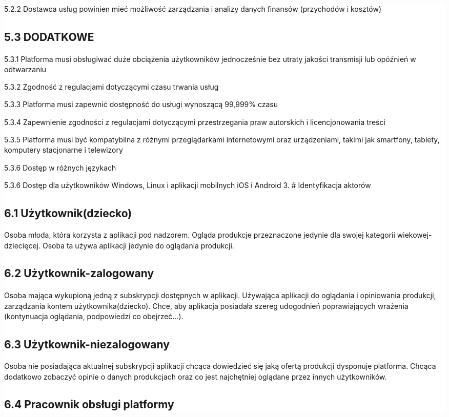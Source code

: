 5\.2.2 Dostawca usług powinien mieć możliwość zarządzania i analizy danych finansów (przychodów i kosztów)
## <a name="_toc279672038"></a>5<a name="_toc749445519"></a><a name="_toc1081908560"></a><a name="_toc873529317"></a><a name="_toc99021237"></a><a name="_toc2099608103"></a><a name="_toc148858109"></a><a name="_toc358124806"></a><a name="_toc1099483363"></a><a name="_toc205168327"></a><a name="_toc1217993256"></a>.3 DODATKOWE
5\.3.1 Platforma musi obsługiwać duże obciążenia użytkowników jednocześnie bez utraty jakości transmisji lub opóźnień w odtwarzaniu 

5\.3.2 Zgodność z regulacjami dotyczącymi czasu trwania usług

5\.3.3 Platforma musi zapewnić dostępność do usługi wynoszącą 99,999% czasu

5\.3.4 Zapewnienie zgodności z regulacjami dotyczącymi przestrzegania praw autorskich i licencjonowania treści

5\.3.5 Platforma musi być kompatybilna z różnymi przeglądarkami internetowymi oraz urządzeniami, takimi jak smartfony, tablety, komputery stacjonarne i telewizory

5\.3.6 Dostęp w różnych językach

5\.3.6 Dostęp dla użytkowników Windows, Linux i aplikacji mobilnych iOS i Android
3. # <a name="_toc829533926"></a><a name="_toc2138589520"></a><a name="_toc354778754"></a><a name="_toc1706807337"></a><a name="_toc1045301887"></a><a name="_toc1079584620"></a><a name="_toc1683119526"></a><a name="_toc2073802526"></a><a name="_toc626470674"></a><a name="_toc14921088"></a><a name="_toc1245321117"></a>Identyfikacja aktorów
## <a name="_toc802167877"></a><a name="_toc716932140"></a><a name="_toc1519067488"></a><a name="_toc571860967"></a><a name="_toc271079342"></a><a name="_toc32609334"></a><a name="_toc1113706991"></a><a name="_toc1008515412"></a><a name="_toc705749181"></a><a name="_toc1413024545"></a><a name="_toc1106186533"></a>6.1 Użytkownik(dziecko)
Osoba młoda, która korzysta z aplikacji pod nadzorem. Ogląda produkcje przeznaczone jedynie dla swojej kategorii wiekowej- dziecięcej. Osoba ta używa aplikacji jedynie do oglądania produkcji.
## <a name="_toc1661048630"></a><a name="_toc70116659"></a><a name="_toc1223717099"></a><a name="_toc228473835"></a><a name="_toc581230134"></a><a name="_toc1791480936"></a><a name="_toc1634362493"></a><a name="_toc2064104575"></a><a name="_toc1759362150"></a><a name="_toc1851713962"></a><a name="_toc1945937060"></a>6.2 Użytkownik-zalogowany
Osoba mająca wykupioną jedną z subskrypcji dostępnych w aplikacji. Używająca aplikacji do oglądania i opiniowania produkcji, zarządzania kontem użytkownika(dziecko). Chce, aby aplikacja posiadała szereg udogodnień poprawiających wrażenia (kontynuacja oglądania, podpowiedzi co obejrzeć...). 
## <a name="_toc1539673631"></a><a name="_toc1340626918"></a><a name="_toc705500694"></a><a name="_toc587776130"></a><a name="_toc393426355"></a><a name="_toc1198577217"></a><a name="_toc1253068369"></a><a name="_toc896773537"></a><a name="_toc866098352"></a><a name="_toc1478593813"></a><a name="_toc558342634"></a>6.3 Użytkownik-niezalogowany
Osoba nie posiadająca aktualnej subskrypcji aplikacji chcąca dowiedzieć się jaką ofertą produkcji dysponuje platforma. Chcąca dodatkowo zobaczyć opinie o danych produkcjach oraz co jest najchętniej oglądane przez innych użytkowników.
## <a name="_toc208296670"></a><a name="_toc689618727"></a><a name="_toc1989873479"></a><a name="_toc1905998774"></a><a name="_toc241231266"></a><a name="_toc496569603"></a><a name="_toc210470311"></a><a name="_toc949492273"></a><a name="_toc4940545"></a><a name="_toc1297954646"></a><a name="_toc1681890650"></a>6.4 Pracownik obsługi platformy
